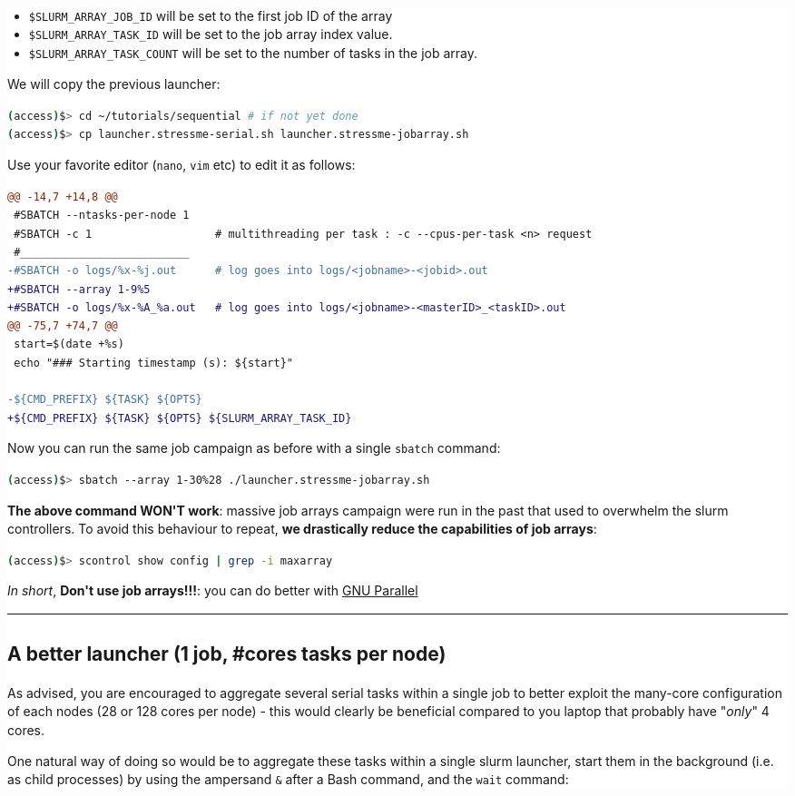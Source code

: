 * `$SLURM_ARRAY_JOB_ID`     will be set to the first job ID of the array
* `$SLURM_ARRAY_TASK_ID`    will be set to the job array index value.
* `$SLURM_ARRAY_TASK_COUNT` will be set to the number of tasks in the job array.

We will copy the previous launcher:

```bash
(access)$> cd ~/tutorials/sequential # if not yet done
(access)$> cp launcher.stressme-serial.sh launcher.stressme-jobarray.sh
```

Use your favorite editor (`nano`, `vim` etc) to edit it as follows:

```diff
@@ -14,7 +14,8 @@
 #SBATCH --ntasks-per-node 1
 #SBATCH -c 1                   # multithreading per task : -c --cpus-per-task <n> request
 #__________________________
-#SBATCH -o logs/%x-%j.out      # log goes into logs/<jobname>-<jobid>.out
+#SBATCH --array 1-9%5
+#SBATCH -o logs/%x-%A_%a.out   # log goes into logs/<jobname>-<masterID>_<taskID>.out
@@ -75,7 +74,7 @@
 start=$(date +%s)
 echo "### Starting timestamp (s): ${start}"

-${CMD_PREFIX} ${TASK} ${OPTS}
+${CMD_PREFIX} ${TASK} ${OPTS} ${SLURM_ARRAY_TASK_ID}
```

Now you can run the same job campaign as before with a single `sbatch` command:

``` bash
(access)$> sbatch --array 1-30%28 ./launcher.stressme-jobarray.sh
```

**The above command WON'T work**: massive job arrays campaign were run in the past that used to overwhelm the slurm controllers.
To avoid this behaviour to repeat, **we drastically reduce the capabilities of job arrays**:

``` bash
(access)$> scontrol show config | grep -i maxarray
```

_In short_, **Don't use job arrays!!!**: you can do better with [GNU Parallel](http://www.gnu.org/software/parallel/)

----------------------------------------------------
## A better launcher (1 job, #cores tasks per node)

As advised, you are encouraged to aggregate several serial tasks within a single job to better exploit the many-core configuration of each nodes (28 or 128 cores per node) - this would clearly be beneficial compared to you laptop that probably have "_only_" 4 cores.

One natural way of doing so would be to aggregate these tasks within a single slurm launcher, start them in the background (i.e. as child processes) by using the ampersand `&` after a Bash command, and the `wait` command:
